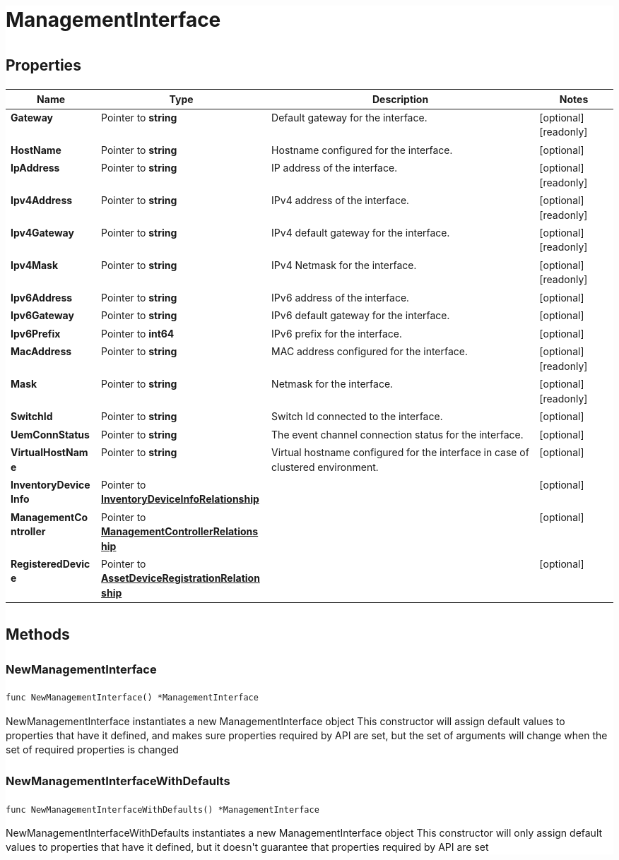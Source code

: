 # ManagementInterface

## Properties

Name | Type | Description | Notes
------------ | ------------- | ------------- | -------------
**Gateway** | Pointer to **string** | Default gateway for the interface. | [optional] [readonly] 
**HostName** | Pointer to **string** | Hostname configured for the interface. | [optional] 
**IpAddress** | Pointer to **string** | IP address of the interface. | [optional] [readonly] 
**Ipv4Address** | Pointer to **string** | IPv4 address of the interface. | [optional] [readonly] 
**Ipv4Gateway** | Pointer to **string** | IPv4 default gateway for the interface. | [optional] [readonly] 
**Ipv4Mask** | Pointer to **string** | IPv4 Netmask for the interface. | [optional] [readonly] 
**Ipv6Address** | Pointer to **string** | IPv6 address of the interface. | [optional] 
**Ipv6Gateway** | Pointer to **string** | IPv6 default gateway for the interface. | [optional] 
**Ipv6Prefix** | Pointer to **int64** | IPv6 prefix for the interface. | [optional] 
**MacAddress** | Pointer to **string** | MAC address configured for the interface. | [optional] [readonly] 
**Mask** | Pointer to **string** | Netmask for the interface. | [optional] [readonly] 
**SwitchId** | Pointer to **string** | Switch Id connected to the interface. | [optional] 
**UemConnStatus** | Pointer to **string** | The event channel connection status for the interface. | [optional] 
**VirtualHostName** | Pointer to **string** | Virtual hostname configured for the interface in case of clustered environment. | [optional] 
**InventoryDeviceInfo** | Pointer to [**InventoryDeviceInfoRelationship**](inventory.DeviceInfo.Relationship.md) |  | [optional] 
**ManagementController** | Pointer to [**ManagementControllerRelationship**](management.Controller.Relationship.md) |  | [optional] 
**RegisteredDevice** | Pointer to [**AssetDeviceRegistrationRelationship**](asset.DeviceRegistration.Relationship.md) |  | [optional] 

## Methods

### NewManagementInterface

`func NewManagementInterface() *ManagementInterface`

NewManagementInterface instantiates a new ManagementInterface object
This constructor will assign default values to properties that have it defined,
and makes sure properties required by API are set, but the set of arguments
will change when the set of required properties is changed

### NewManagementInterfaceWithDefaults

`func NewManagementInterfaceWithDefaults() *ManagementInterface`

NewManagementInterfaceWithDefaults instantiates a new ManagementInterface object
This constructor will only assign default values to properties that have it defined,
but it doesn't guarantee that properties required by API are set
